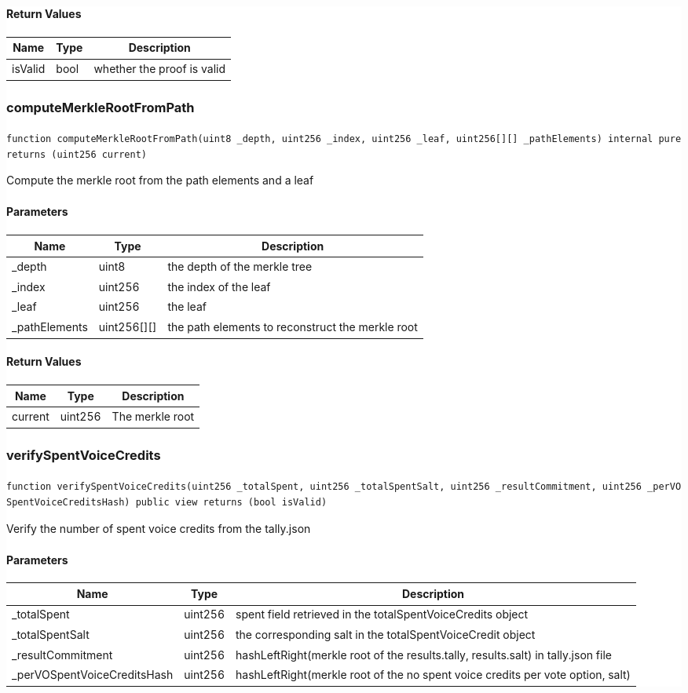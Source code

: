 #### Return Values

| Name    | Type | Description                |
| ------- | ---- | -------------------------- |
| isValid | bool | whether the proof is valid |

### computeMerkleRootFromPath

```solidity
function computeMerkleRootFromPath(uint8 _depth, uint256 _index, uint256 _leaf, uint256[][] _pathElements) internal pure returns (uint256 current)
```

Compute the merkle root from the path elements
and a leaf

#### Parameters

| Name           | Type        | Description                                      |
| -------------- | ----------- | ------------------------------------------------ |
| \_depth        | uint8       | the depth of the merkle tree                     |
| \_index        | uint256     | the index of the leaf                            |
| \_leaf         | uint256     | the leaf                                         |
| \_pathElements | uint256[][] | the path elements to reconstruct the merkle root |

#### Return Values

| Name    | Type    | Description     |
| ------- | ------- | --------------- |
| current | uint256 | The merkle root |

### verifySpentVoiceCredits

```solidity
function verifySpentVoiceCredits(uint256 _totalSpent, uint256 _totalSpentSalt, uint256 _resultCommitment, uint256 _perVOSpentVoiceCreditsHash) public view returns (bool isValid)
```

Verify the number of spent voice credits from the tally.json

#### Parameters

| Name                         | Type    | Description                                                                      |
| ---------------------------- | ------- | -------------------------------------------------------------------------------- |
| \_totalSpent                 | uint256 | spent field retrieved in the totalSpentVoiceCredits object                       |
| \_totalSpentSalt             | uint256 | the corresponding salt in the totalSpentVoiceCredit object                       |
| \_resultCommitment           | uint256 | hashLeftRight(merkle root of the results.tally, results.salt) in tally.json file |
| \_perVOSpentVoiceCreditsHash | uint256 | hashLeftRight(merkle root of the no spent voice credits per vote option, salt)   |
